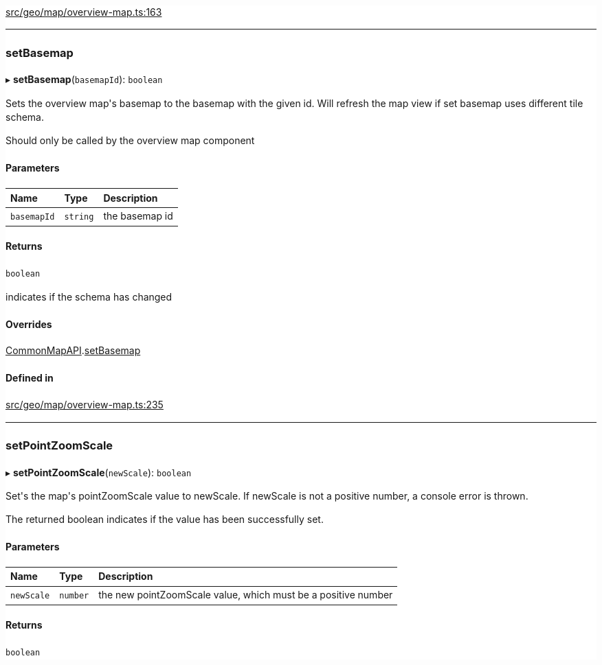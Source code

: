 [src/geo/map/overview-map.ts:163](https://github.com/sharvenp/ramp4-docs/blob/c6cdb39/src/geo/map/overview-map.ts#L163)

___

### setBasemap

▸ **setBasemap**(`basemapId`): `boolean`

Sets the overview map's basemap to the basemap with the given id.
Will refresh the map view if set basemap uses different tile schema.

Should only be called by the overview map component

#### Parameters

| Name | Type | Description |
| :------ | :------ | :------ |
| `basemapId` | `string` | the basemap id |

#### Returns

`boolean`

indicates if the schema has changed

#### Overrides

[CommonMapAPI](geo_map_common_map.CommonMapAPI.md).[setBasemap](geo_map_common_map.CommonMapAPI.md#setbasemap)

#### Defined in

[src/geo/map/overview-map.ts:235](https://github.com/sharvenp/ramp4-docs/blob/c6cdb39/src/geo/map/overview-map.ts#L235)

___

### setPointZoomScale

▸ **setPointZoomScale**(`newScale`): `boolean`

Set's the map's pointZoomScale value to newScale.
If newScale is not a positive number, a console error is thrown.

The returned boolean indicates if the value has been successfully set.

#### Parameters

| Name | Type | Description |
| :------ | :------ | :------ |
| `newScale` | `number` | the new pointZoomScale value, which must be a positive number |

#### Returns

`boolean`
